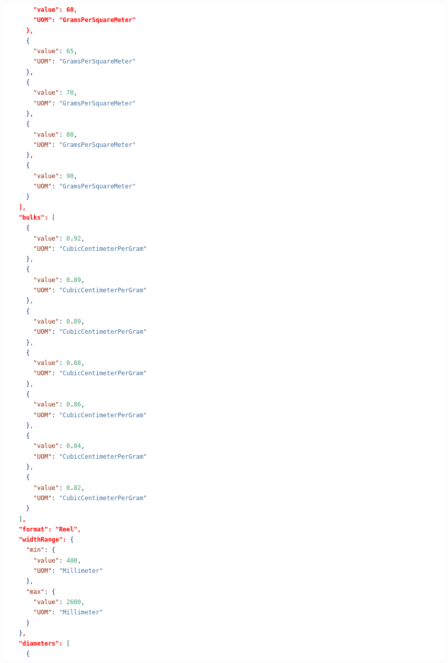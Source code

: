 ```json
        "value": 60,
        "UOM": "GramsPerSquareMeter"
      },
      {
        "value": 65,
        "UOM": "GramsPerSquareMeter"
      },
      {
        "value": 70,
        "UOM": "GramsPerSquareMeter"
      },
      {
        "value": 80,
        "UOM": "GramsPerSquareMeter"
      },
      {
        "value": 90,
        "UOM": "GramsPerSquareMeter"
      }
    ],
    "bulks": [
      {
        "value": 0.92,
        "UOM": "CubicCentimeterPerGram"
      },
      {
        "value": 0.89,
        "UOM": "CubicCentimeterPerGram"
      },
      {
        "value": 0.89,
        "UOM": "CubicCentimeterPerGram"
      },
      {
        "value": 0.88,
        "UOM": "CubicCentimeterPerGram"
      },
      {
        "value": 0.86,
        "UOM": "CubicCentimeterPerGram"
      },
      {
        "value": 0.84,
        "UOM": "CubicCentimeterPerGram"
      },
      {
        "value": 0.82,
        "UOM": "CubicCentimeterPerGram"
      }
    ],
    "format": "Reel",
    "widthRange": {
      "min": {
        "value": 400,
        "UOM": "Millimeter"
      },
      "max": {
        "value": 2600,
        "UOM": "Millimeter"
      }
    },
    "diameters": [
      {
```